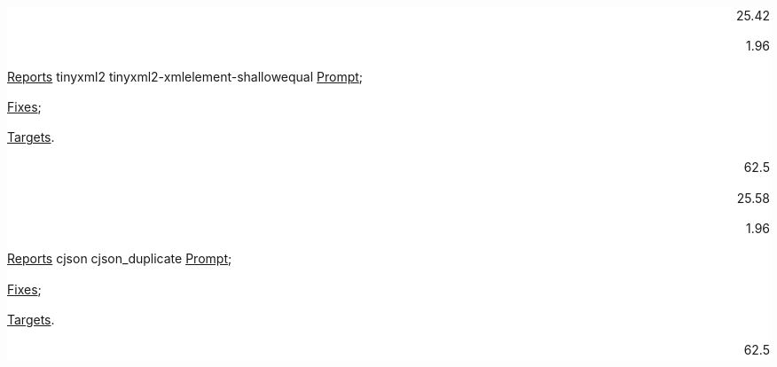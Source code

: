    </td>
   <td style="background-color: null"><p style="text-align: right">
25.42</p>

   </td>
   <td style="background-color: null"><p style="text-align: right">
1.96</p>

   </td>
   <td style="background-color: null"><a href="https://storage.googleapis.com/oss-fuzz-llm-targets-public/index.html?prefix=tinyxml2-tinyxml2-xmlelement-gettext/report/">Reports</a>
   </td>
  <tr>
   <td style="background-color: null">tinyxml2
   </td>
   <td style="background-color: null">tinyxml2-xmlelement-shallowequal
   </td>
   <td style="background-color: null"><a href="https://storage.googleapis.com/oss-fuzz-llm-targets-public/tinyxml2-tinyxml2-xmlelement-shallowequal/prompts.txt">Prompt</a>;
<p>
<a href="https://storage.googleapis.com/oss-fuzz-llm-targets-public/index.html?prefix=tinyxml2-tinyxml2-xmlelement-shallowequal/fixes/">Fixes</a>;
<p>
<a href="https://storage.googleapis.com/oss-fuzz-llm-targets-public/index.html?prefix=tinyxml2-tinyxml2-xmlelement-shallowequal/targets/">Targets</a>.
   <td style="background-color: null"><p style="text-align: right">
62.5</p>

   </td>
   <td style="background-color: null"><p style="text-align: right">
25.58</p>

   </td>
   <td style="background-color: null"><p style="text-align: right">
1.96</p>

   </td>
   <td style="background-color: null"><a href="https://storage.googleapis.com/oss-fuzz-llm-targets-public/index.html?prefix=tinyxml2-tinyxml2-xmlelement-shallowequal/report/">Reports</a>
   </td>
  <tr>
   <td style="background-color: null">cjson
   </td>
   <td style="background-color: null">cjson_duplicate
   </td>
   <td style="background-color: null"><a href="https://storage.googleapis.com/oss-fuzz-llm-targets-public/cjson-cjson_duplicate/prompts.txt">Prompt</a>;
<p>
<a href="https://storage.googleapis.com/oss-fuzz-llm-targets-public/index.html?prefix=cjson-cjson_duplicate/fixes/">Fixes</a>;
<p>
<a href="https://storage.googleapis.com/oss-fuzz-llm-targets-public/index.html?prefix=cjson-cjson_duplicate/targets/">Targets</a>.
   <td style="background-color: null"><p style="text-align: right">
62.5</p>

